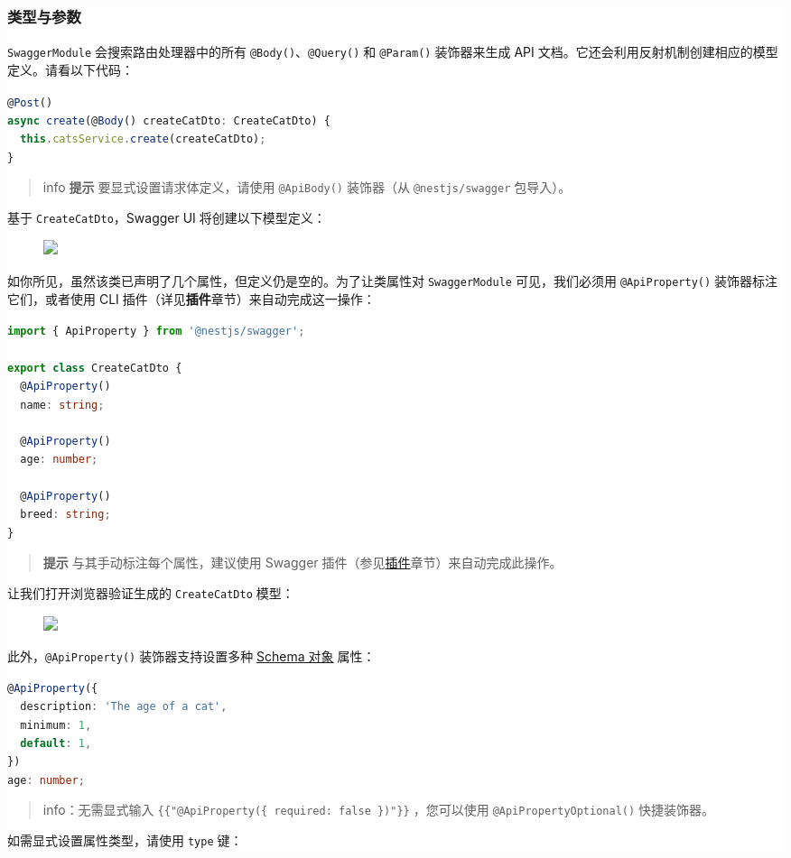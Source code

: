 ### 类型与参数

`SwaggerModule` 会搜索路由处理器中的所有 `@Body()`、`@Query()` 和 `@Param()` 装饰器来生成 API 文档。它还会利用反射机制创建相应的模型定义。请看以下代码：

```typescript
@Post()
async create(@Body() createCatDto: CreateCatDto) {
  this.catsService.create(createCatDto);
}
```

> info **提示** 要显式设置请求体定义，请使用 `@ApiBody()` 装饰器（从 `@nestjs/swagger` 包导入）。

基于 `CreateCatDto`，Swagger UI 将创建以下模型定义：

<figure><img src="/assets/swagger-dto.png" /></figure>

如你所见，虽然该类已声明了几个属性，但定义仍是空的。为了让类属性对 `SwaggerModule` 可见，我们必须用 `@ApiProperty()` 装饰器标注它们，或者使用 CLI 插件（详见**插件**章节）来自动完成这一操作：

```typescript
import { ApiProperty } from '@nestjs/swagger';

export class CreateCatDto {
  @ApiProperty()
  name: string;

  @ApiProperty()
  age: number;

  @ApiProperty()
  breed: string;
}
```

> **提示** 与其手动标注每个属性，建议使用 Swagger 插件（参见[插件](/openapi/cli-plugin)章节）来自动完成此操作。

让我们打开浏览器验证生成的 `CreateCatDto` 模型：

<figure><img src="/assets/swagger-dto2.png" /></figure>

此外，`@ApiProperty()` 装饰器支持设置多种 [Schema 对象](https://swagger.io/specification/#schemaObject) 属性：

```typescript
@ApiProperty({
  description: 'The age of a cat',
  minimum: 1,
  default: 1,
})
age: number;
```

> info：无需显式输入 `{{"@ApiProperty({ required: false })"}}` ，您可以使用 `@ApiPropertyOptional()` 快捷装饰器。

如需显式设置属性类型，请使用 `type` 键：
